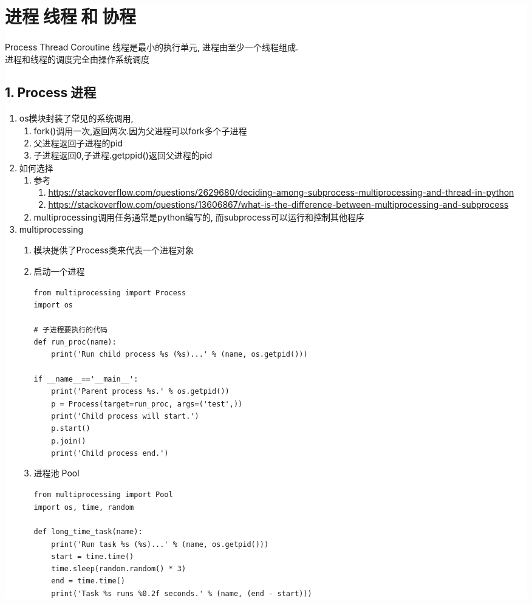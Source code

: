 # 进程 线程 和 协程
Process Thread Coroutine
线程是最小的执行单元, 进程由至少一个线程组成.  
进程和线程的调度完全由操作系统调度

## 1. Process 进程

1. os模块封装了常见的系统调用,
    1. fork()调用一次,返回两次.因为父进程可以fork多个子进程
    2. 父进程返回子进程的pid 
    3. 子进程返回0,子进程.getppid()返回父进程的pid
2. 如何选择
    1. 参考
        1. https://stackoverflow.com/questions/2629680/deciding-among-subprocess-multiprocessing-and-thread-in-python
        2. https://stackoverflow.com/questions/13606867/what-is-the-difference-between-multiprocessing-and-subprocess
    2. multiprocessing调用任务通常是python编写的, 而subprocess可以运行和控制其他程序
3. multiprocessing 
    1. 模块提供了Process类来代表一个进程对象
    2. 启动一个进程
        ```
        from multiprocessing import Process
        import os

        # 子进程要执行的代码
        def run_proc(name):
            print('Run child process %s (%s)...' % (name, os.getpid()))

        if __name__=='__main__':
            print('Parent process %s.' % os.getpid())
            p = Process(target=run_proc, args=('test',))
            print('Child process will start.')
            p.start()
            p.join()
            print('Child process end.')
        ```

    3. 进程池 Pool
        ```
        from multiprocessing import Pool
        import os, time, random

        def long_time_task(name):
            print('Run task %s (%s)...' % (name, os.getpid()))
            start = time.time()
            time.sleep(random.random() * 3)
            end = time.time()
            print('Task %s runs %0.2f seconds.' % (name, (end - start)))
